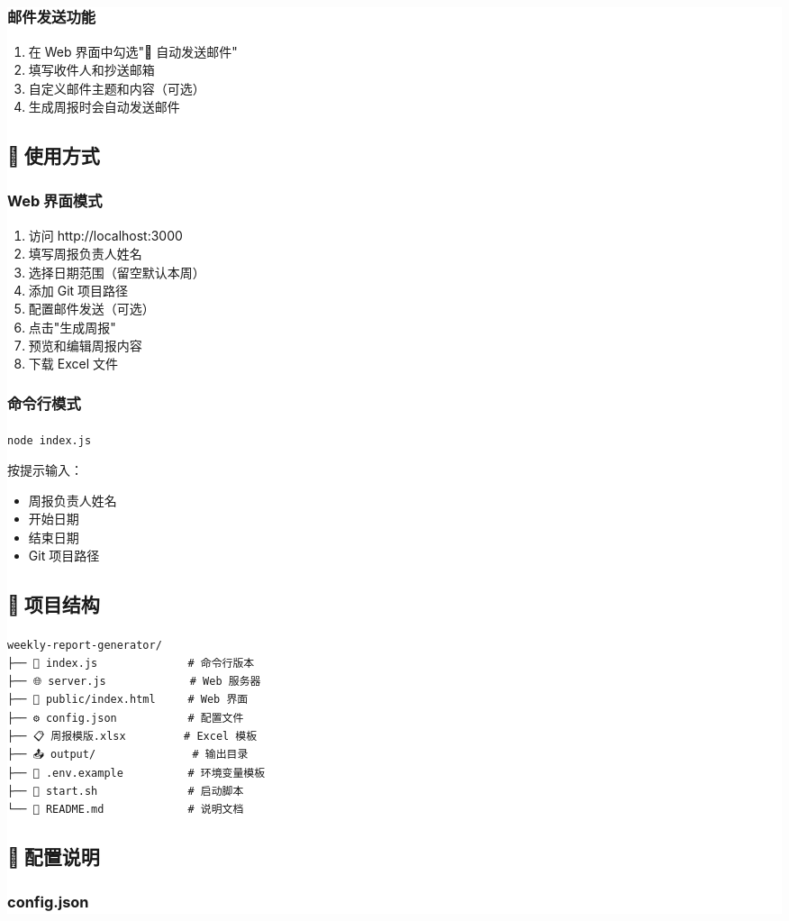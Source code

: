 ### 邮件发送功能

1. 在 Web 界面中勾选"📧 自动发送邮件"
2. 填写收件人和抄送邮箱
3. 自定义邮件主题和内容（可选）
4. 生成周报时会自动发送邮件

## 🎯 使用方式

### Web 界面模式

1. 访问 http://localhost:3000
2. 填写周报负责人姓名
3. 选择日期范围（留空默认本周）
4. 添加 Git 项目路径
5. 配置邮件发送（可选）
6. 点击"生成周报"
7. 预览和编辑周报内容
8. 下载 Excel 文件

### 命令行模式

```bash
node index.js
```

按提示输入：
- 周报负责人姓名
- 开始日期
- 结束日期  
- Git 项目路径

## 📁 项目结构

```
weekly-report-generator/
├── 📄 index.js              # 命令行版本
├── 🌐 server.js             # Web 服务器
├── 📱 public/index.html     # Web 界面
├── ⚙️ config.json           # 配置文件
├── 📋 周报模版.xlsx         # Excel 模板
├── 📤 output/               # 输出目录
├── 🔧 .env.example          # 环境变量模板
├── 🚀 start.sh              # 启动脚本
└── 📖 README.md             # 说明文档
```

## 🔧 配置说明

### config.json
